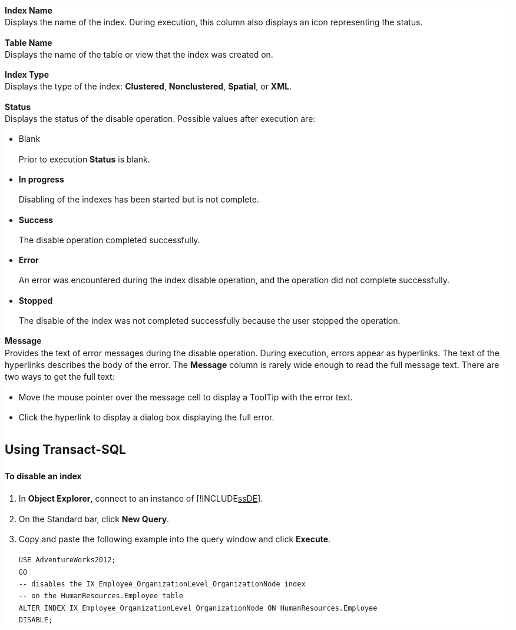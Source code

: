  **Index Name**  
 Displays the name of the index. During execution, this column also displays an icon representing the status.  
  
 **Table Name**  
 Displays the name of the table or view that the index was created on.  
  
 **Index Type**  
 Displays the type of the index: **Clustered**, **Nonclustered**, **Spatial**, or **XML**.  
  
 **Status**  
 Displays the status of the disable operation. Possible values after execution are:  
  
-   Blank  
  
     Prior to execution **Status** is blank.  
  
-   **In progress**  
  
     Disabling of the indexes has been started but is not complete.  
  
-   **Success**  
  
     The disable operation completed successfully.  
  
-   **Error**  
  
     An error was encountered during the index disable operation, and the operation did not complete successfully.  
  
-   **Stopped**  
  
     The disable of the index was not completed successfully because the user stopped the operation.  
  
 **Message**  
 Provides the text of error messages during the disable operation. During execution, errors appear as hyperlinks. The text of the hyperlinks describes the body of the error. The **Message** column is rarely wide enough to read the full message text. There are two ways to get the full text:  
  
-   Move the mouse pointer over the message cell to display a ToolTip with the error text.  
  
-   Click the hyperlink to display a dialog box displaying the full error.  
  
##  <a name="TsqlProcedure"></a> Using Transact-SQL  
  
#### To disable an index  
  
1.  In **Object Explorer**, connect to an instance of [!INCLUDE[ssDE](../../includes/ssde-md.md)].  
  
2.  On the Standard bar, click **New Query**.  
  
3.  Copy and paste the following example into the query window and click **Execute**.  
  
    ```  
    USE AdventureWorks2012;  
    GO  
    -- disables the IX_Employee_OrganizationLevel_OrganizationNode index  
    -- on the HumanResources.Employee table  
    ALTER INDEX IX_Employee_OrganizationLevel_OrganizationNode ON HumanResources.Employee  
    DISABLE;  
    ```  
  